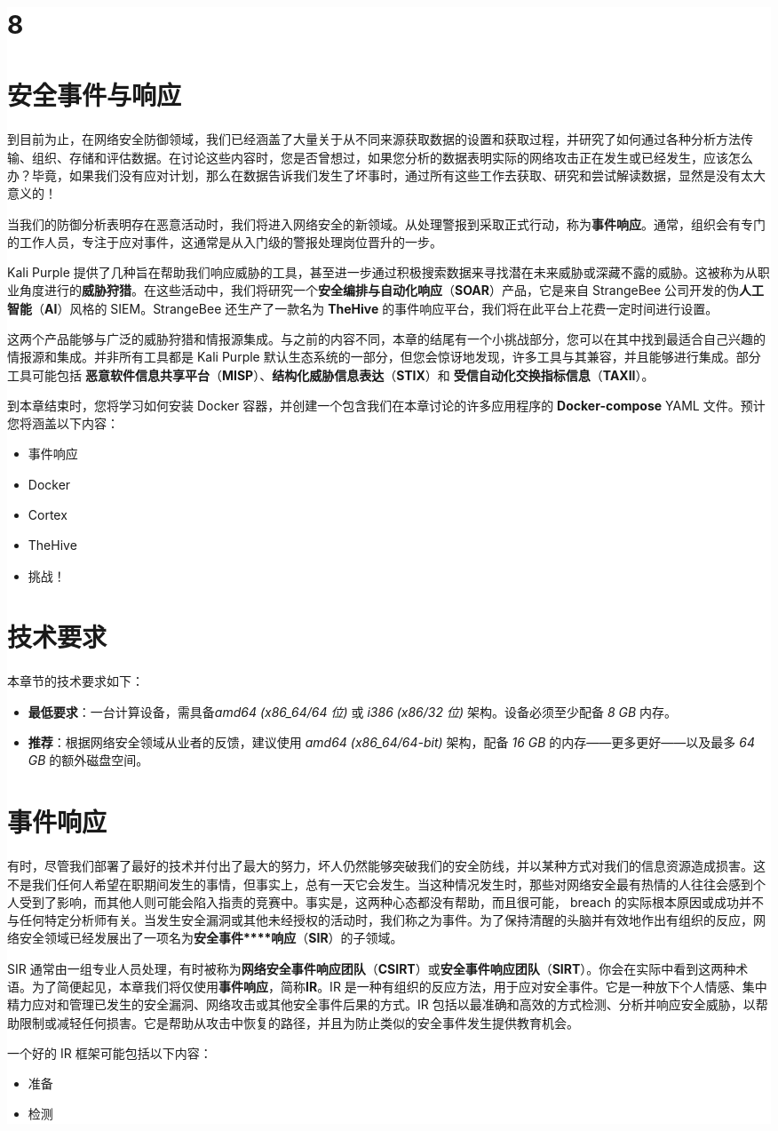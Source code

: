 # 8

# 安全事件与响应

到目前为止，在网络安全防御领域，我们已经涵盖了大量关于从不同来源获取数据的设置和获取过程，并研究了如何通过各种分析方法传输、组织、存储和评估数据。在讨论这些内容时，您是否曾想过，如果您分析的数据表明实际的网络攻击正在发生或已经发生，应该怎么办？毕竟，如果我们没有应对计划，那么在数据告诉我们发生了坏事时，通过所有这些工作去获取、研究和尝试解读数据，显然是没有太大意义的！

当我们的防御分析表明存在恶意活动时，我们将进入网络安全的新领域。从处理警报到采取正式行动，称为**事件响应**。通常，组织会有专门的工作人员，专注于应对事件，这通常是从入门级的警报处理岗位晋升的一步。

Kali Purple 提供了几种旨在帮助我们响应威胁的工具，甚至进一步通过积极搜索数据来寻找潜在未来威胁或深藏不露的威胁。这被称为从职业角度进行的**威胁狩猎**。在这些活动中，我们将研究一个**安全编排与自动化响应**（**SOAR**）产品，它是来自 StrangeBee 公司开发的伪**人工智能**（**AI**）风格的 SIEM。StrangeBee 还生产了一款名为 **TheHive** 的事件响应平台，我们将在此平台上花费一定时间进行设置。

这两个产品能够与广泛的威胁狩猎和情报源集成。与之前的内容不同，本章的结尾有一个小挑战部分，您可以在其中找到最适合自己兴趣的情报源和集成。并非所有工具都是 Kali Purple 默认生态系统的一部分，但您会惊讶地发现，许多工具与其兼容，并且能够进行集成。部分工具可能包括 **恶意软件信息共享平台**（**MISP**）、**结构化威胁信息表达**（**STIX**）和 **受信自动化交换指标信息**（**TAXII**）。

到本章结束时，您将学习如何安装 Docker 容器，并创建一个包含我们在本章讨论的许多应用程序的 **Docker-compose** YAML 文件。预计您将涵盖以下内容：

+   事件响应

+   Docker

+   Cortex

+   TheHive

+   挑战！

# 技术要求

本章节的技术要求如下：

+   **最低要求**：一台计算设备，需具备*amd64 (x86_64/64 位)* 或 *i386 (x86/32 位)* 架构。设备必须至少配备 *8 GB* 内存。

+   **推荐**：根据网络安全领域从业者的反馈，建议使用 *amd64 (x86_64/64-bit)* 架构，配备 *16 GB* 的内存——更多更好——以及最多 *64 GB* 的额外磁盘空间。

# **事件响应**

有时，尽管我们部署了最好的技术并付出了最大的努力，坏人仍然能够突破我们的安全防线，并以某种方式对我们的信息资源造成损害。这不是我们任何人希望在职期间发生的事情，但事实上，总有一天它会发生。当这种情况发生时，那些对网络安全最有热情的人往往会感到个人受到了影响，而其他人则可能会陷入指责的竞赛中。事实是，这两种心态都没有帮助，而且很可能， breach 的实际根本原因或成功并不与任何特定分析师有关。当发生安全漏洞或其他未经授权的活动时，我们称之为事件。为了保持清醒的头脑并有效地作出有组织的反应，网络安全领域已经发展出了一项名为**安全事件****响应**（**SIR**）的子领域。

SIR 通常由一组专业人员处理，有时被称为**网络安全事件响应团队**（**CSIRT**）或**安全事件响应团队**（**SIRT**）。你会在实际中看到这两种术语。为了简便起见，本章我们将仅使用**事件响应**，简称**IR**。IR 是一种有组织的反应方法，用于应对安全事件。它是一种放下个人情感、集中精力应对和管理已发生的安全漏洞、网络攻击或其他安全事件后果的方式。IR 包括以最准确和高效的方式检测、分析并响应安全威胁，以帮助限制或减轻任何损害。它是帮助从攻击中恢复的路径，并且为防止类似的安全事件发生提供教育机会。

一个好的 IR 框架可能包括以下内容：

+   准备

+   检测
